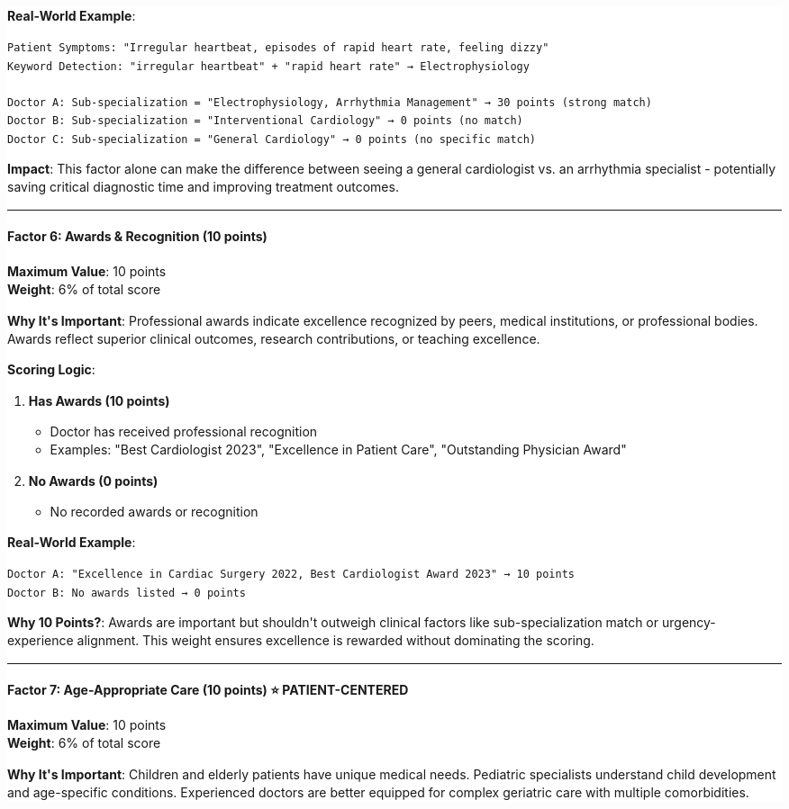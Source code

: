 **Real-World Example**:
```
Patient Symptoms: "Irregular heartbeat, episodes of rapid heart rate, feeling dizzy"
Keyword Detection: "irregular heartbeat" + "rapid heart rate" → Electrophysiology

Doctor A: Sub-specialization = "Electrophysiology, Arrhythmia Management" → 30 points (strong match)
Doctor B: Sub-specialization = "Interventional Cardiology" → 0 points (no match)
Doctor C: Sub-specialization = "General Cardiology" → 0 points (no specific match)
```

**Impact**: This factor alone can make the difference between seeing a general cardiologist vs. an arrhythmia specialist - potentially saving critical diagnostic time and improving treatment outcomes.

---

#### Factor 6: Awards & Recognition (10 points)

**Maximum Value**: 10 points  
**Weight**: 6% of total score

**Why It's Important**: Professional awards indicate excellence recognized by peers, medical institutions, or professional bodies. Awards reflect superior clinical outcomes, research contributions, or teaching excellence.

**Scoring Logic**:

1. **Has Awards (10 points)**
   - Doctor has received professional recognition
   - Examples: "Best Cardiologist 2023", "Excellence in Patient Care", "Outstanding Physician Award"
   
2. **No Awards (0 points)**
   - No recorded awards or recognition

**Real-World Example**:
```
Doctor A: "Excellence in Cardiac Surgery 2022, Best Cardiologist Award 2023" → 10 points
Doctor B: No awards listed → 0 points
```

**Why 10 Points?**: Awards are important but shouldn't outweigh clinical factors like sub-specialization match or urgency-experience alignment. This weight ensures excellence is rewarded without dominating the scoring.

---

#### Factor 7: Age-Appropriate Care (10 points) ⭐ **PATIENT-CENTERED**

**Maximum Value**: 10 points  
**Weight**: 6% of total score

**Why It's Important**: Children and elderly patients have unique medical needs. Pediatric specialists understand child development and age-specific conditions. Experienced doctors are better equipped for complex geriatric care with multiple comorbidities.
